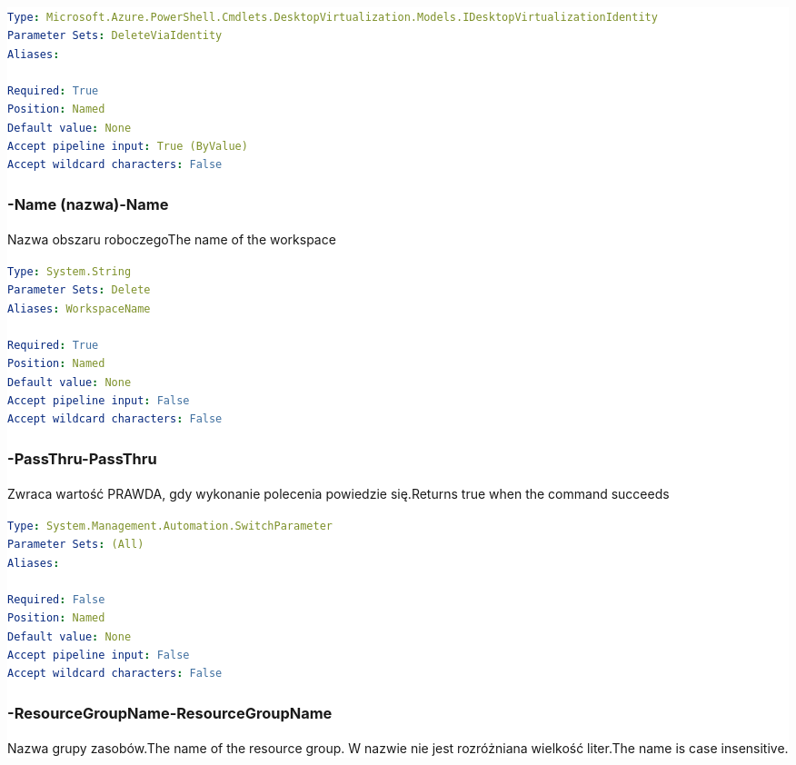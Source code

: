 ```yaml
Type: Microsoft.Azure.PowerShell.Cmdlets.DesktopVirtualization.Models.IDesktopVirtualizationIdentity
Parameter Sets: DeleteViaIdentity
Aliases:

Required: True
Position: Named
Default value: None
Accept pipeline input: True (ByValue)
Accept wildcard characters: False
```

### <span data-ttu-id="6ca66-117">-Name (nazwa)</span><span class="sxs-lookup"><span data-stu-id="6ca66-117">-Name</span></span>
<span data-ttu-id="6ca66-118">Nazwa obszaru roboczego</span><span class="sxs-lookup"><span data-stu-id="6ca66-118">The name of the workspace</span></span>

```yaml
Type: System.String
Parameter Sets: Delete
Aliases: WorkspaceName

Required: True
Position: Named
Default value: None
Accept pipeline input: False
Accept wildcard characters: False
```

### <span data-ttu-id="6ca66-119">-PassThru</span><span class="sxs-lookup"><span data-stu-id="6ca66-119">-PassThru</span></span>
<span data-ttu-id="6ca66-120">Zwraca wartość PRAWDA, gdy wykonanie polecenia powiedzie się.</span><span class="sxs-lookup"><span data-stu-id="6ca66-120">Returns true when the command succeeds</span></span>

```yaml
Type: System.Management.Automation.SwitchParameter
Parameter Sets: (All)
Aliases:

Required: False
Position: Named
Default value: None
Accept pipeline input: False
Accept wildcard characters: False
```

### <span data-ttu-id="6ca66-121">-ResourceGroupName</span><span class="sxs-lookup"><span data-stu-id="6ca66-121">-ResourceGroupName</span></span>
<span data-ttu-id="6ca66-122">Nazwa grupy zasobów.</span><span class="sxs-lookup"><span data-stu-id="6ca66-122">The name of the resource group.</span></span>
<span data-ttu-id="6ca66-123">W nazwie nie jest rozróżniana wielkość liter.</span><span class="sxs-lookup"><span data-stu-id="6ca66-123">The name is case insensitive.</span></span>
